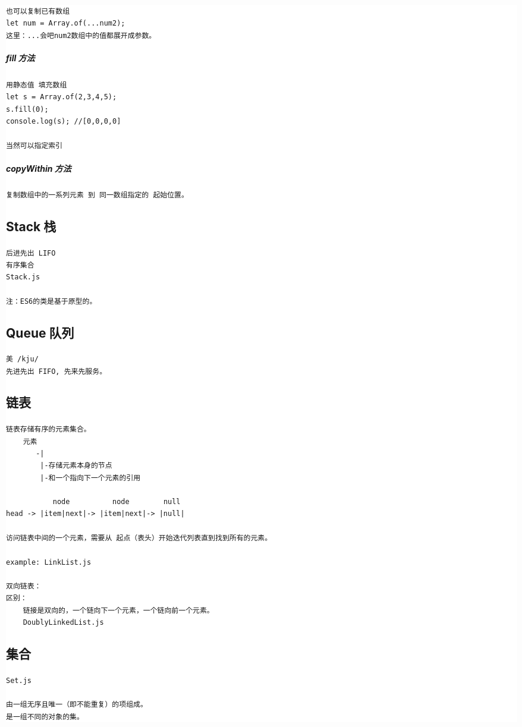     也可以复制已有数组
    let num = Array.of(...num2);
    这里：...会吧num2数组中的值都展开成参数。

##### fill 方法
    用静态值 填充数组
    let s = Array.of(2,3,4,5);
    s.fill(0);
    console.log(s); //[0,0,0,0]

    当然可以指定索引

##### copyWithin 方法
    复制数组中的一系列元素 到 同一数组指定的 起始位置。

## Stack 栈
    后进先出 LIFO
    有序集合
    Stack.js

    注：ES6的类是基于原型的。


## Queue 队列
    美 /kju/
    先进先出 FIFO, 先来先服务。

## 链表
    链表存储有序的元素集合。
        元素
           -|
            |-存储元素本身的节点
            |-和一个指向下一个元素的引用

               node          node        null
    head -> |item|next|-> |item|next|-> |null|

    访问链表中间的一个元素，需要从 起点（表头）开始迭代列表直到找到所有的元素。

    example: LinkList.js

    双向链表： 
    区别：
        链接是双向的，一个链向下一个元素，一个链向前一个元素。
        DoublyLinkedList.js

## 集合
    Set.js

    由一组无序且唯一（即不能重复）的项组成。
    是一组不同的对象的集。
